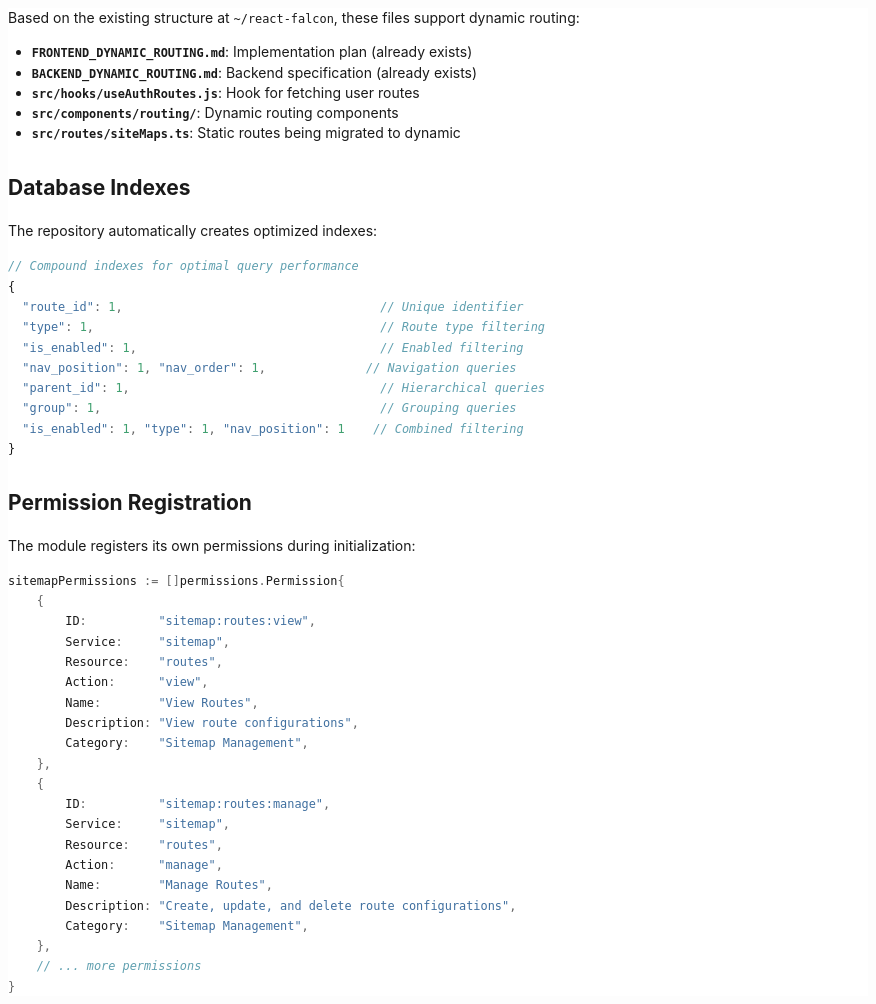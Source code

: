 Based on the existing structure at `~/react-falcon`, these files support dynamic routing:

- **`FRONTEND_DYNAMIC_ROUTING.md`**: Implementation plan (already exists)
- **`BACKEND_DYNAMIC_ROUTING.md`**: Backend specification (already exists)
- **`src/hooks/useAuthRoutes.js`**: Hook for fetching user routes
- **`src/components/routing/`**: Dynamic routing components
- **`src/routes/siteMaps.ts`**: Static routes being migrated to dynamic

## Database Indexes

The repository automatically creates optimized indexes:

```javascript
// Compound indexes for optimal query performance
{
  "route_id": 1,                                    // Unique identifier
  "type": 1,                                        // Route type filtering
  "is_enabled": 1,                                  // Enabled filtering
  "nav_position": 1, "nav_order": 1,              // Navigation queries
  "parent_id": 1,                                   // Hierarchical queries
  "group": 1,                                       // Grouping queries
  "is_enabled": 1, "type": 1, "nav_position": 1    // Combined filtering
}
```

## Permission Registration

The module registers its own permissions during initialization:

```go
sitemapPermissions := []permissions.Permission{
    {
        ID:          "sitemap:routes:view",
        Service:     "sitemap", 
        Resource:    "routes",
        Action:      "view",
        Name:        "View Routes",
        Description: "View route configurations",
        Category:    "Sitemap Management",
    },
    {
        ID:          "sitemap:routes:manage",
        Service:     "sitemap",
        Resource:    "routes", 
        Action:      "manage",
        Name:        "Manage Routes",
        Description: "Create, update, and delete route configurations",
        Category:    "Sitemap Management",
    },
    // ... more permissions
}
```
